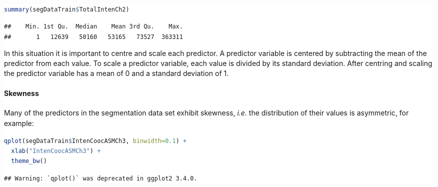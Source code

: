 ```r
summary(segDataTrain$TotalIntenCh2)
```

```
##    Min. 1st Qu.  Median    Mean 3rd Qu.    Max. 
##       1   12639   50160   53165   73527  363311
```

In this situation it is important to centre and scale each predictor. A predictor variable is centered by subtracting the mean of the predictor from each value. To scale a predictor variable, each value is divided by its standard deviation. After centring and scaling the predictor variable has a mean of 0 and a standard deviation of 1. 


#### Skewness
Many of the predictors in the segmentation data set exhibit skewness, _i.e._ the distribution of their values is asymmetric, for example:

```r
qplot(segDataTrain$IntenCoocASMCh3, binwidth=0.1) + 
  xlab("IntenCoocASMCh3") +
  theme_bw()
```

```
## Warning: `qplot()` was deprecated in ggplot2 3.4.0.
```

<div class="figure" style="text-align: center">
